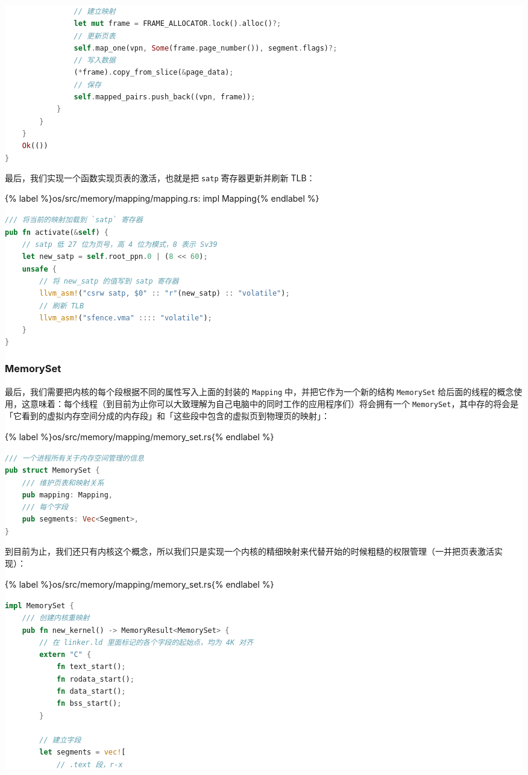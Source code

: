 ```rust
                // 建立映射
                let mut frame = FRAME_ALLOCATOR.lock().alloc()?;
                // 更新页表
                self.map_one(vpn, Some(frame.page_number()), segment.flags)?;
                // 写入数据
                (*frame).copy_from_slice(&page_data);
                // 保存
                self.mapped_pairs.push_back((vpn, frame));
            }
        }
    }
    Ok(())
}
```

最后，我们实现一个函数实现页表的激活，也就是把 `satp` 寄存器更新并刷新 TLB：

{% label %}os/src/memory/mapping/mapping.rs: impl Mapping{% endlabel %}
```rust
/// 将当前的映射加载到 `satp` 寄存器
pub fn activate(&self) {
    // satp 低 27 位为页号，高 4 位为模式，8 表示 Sv39
    let new_satp = self.root_ppn.0 | (8 << 60);
    unsafe {
        // 将 new_satp 的值写到 satp 寄存器
        llvm_asm!("csrw satp, $0" :: "r"(new_satp) :: "volatile");
        // 刷新 TLB
        llvm_asm!("sfence.vma" :::: "volatile");
    }
}
```

### MemorySet

最后，我们需要把内核的每个段根据不同的属性写入上面的封装的 `Mapping` 中，并把它作为一个新的结构 `MemorySet` 给后面的线程的概念使用，这意味着：每个线程（到目前为止你可以大致理解为自己电脑中的同时工作的应用程序们）将会拥有一个 `MemorySet`，其中存的将会是「它看到的虚拟内存空间分成的内存段」和「这些段中包含的虚拟页到物理页的映射」：

{% label %}os/src/memory/mapping/memory_set.rs{% endlabel %}
```rust
/// 一个进程所有关于内存空间管理的信息
pub struct MemorySet {
    /// 维护页表和映射关系
    pub mapping: Mapping,
    /// 每个字段
    pub segments: Vec<Segment>,
}
```

到目前为止，我们还只有内核这个概念，所以我们只是实现一个内核的精细映射来代替开始的时候粗糙的权限管理（一并把页表激活实现）：

{% label %}os/src/memory/mapping/memory_set.rs{% endlabel %}
```rust
impl MemorySet {
    /// 创建内核重映射
    pub fn new_kernel() -> MemoryResult<MemorySet> {
        // 在 linker.ld 里面标记的各个字段的起始点，均为 4K 对齐
        extern "C" {
            fn text_start();
            fn rodata_start();
            fn data_start();
            fn bss_start();
        }

        // 建立字段
        let segments = vec![
            // .text 段，r-x
```